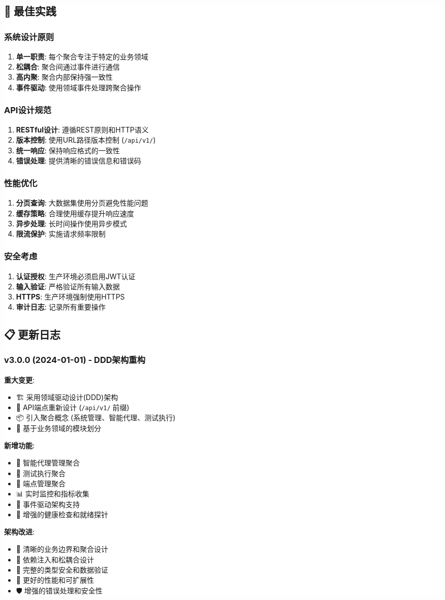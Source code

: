 ## 🎯 最佳实践

### 系统设计原则

1. **单一职责**: 每个聚合专注于特定的业务领域
2. **松耦合**: 聚合间通过事件进行通信
3. **高内聚**: 聚合内部保持强一致性
4. **事件驱动**: 使用领域事件处理跨聚合操作

### API设计规范

1. **RESTful设计**: 遵循REST原则和HTTP语义
2. **版本控制**: 使用URL路径版本控制 (`/api/v1/`)
3. **统一响应**: 保持响应格式的一致性
4. **错误处理**: 提供清晰的错误信息和错误码

### 性能优化

1. **分页查询**: 大数据集使用分页避免性能问题
2. **缓存策略**: 合理使用缓存提升响应速度
3. **异步处理**: 长时间操作使用异步模式
4. **限流保护**: 实施请求频率限制

### 安全考虑

1. **认证授权**: 生产环境必须启用JWT认证
2. **输入验证**: 严格验证所有输入数据
3. **HTTPS**: 生产环境强制使用HTTPS
4. **审计日志**: 记录所有重要操作

## 📋 更新日志

### v3.0.0 (2024-01-01) - DDD架构重构

**重大变更**:
- 🏗️ 采用领域驱动设计(DDD)架构
- 🔄 API端点重新设计 (`/api/v1/` 前缀)
- 📦 引入聚合概念 (系统管理、智能代理、测试执行)
- 🎯 基于业务领域的模块划分

**新增功能**:
- 🤖 智能代理管理聚合
- 🧪 测试执行聚合
- 🔗 端点管理聚合
- 📊 实时监控和指标收集
- 🔄 事件驱动架构支持
- 🏥 增强的健康检查和就绪探针

**架构改进**:
- 🎯 清晰的业务边界和聚合设计
- 🔧 依赖注入和松耦合设计
- 📝 完整的类型安全和数据验证
- 🚀 更好的性能和可扩展性
- 🛡️ 增强的错误处理和安全性

